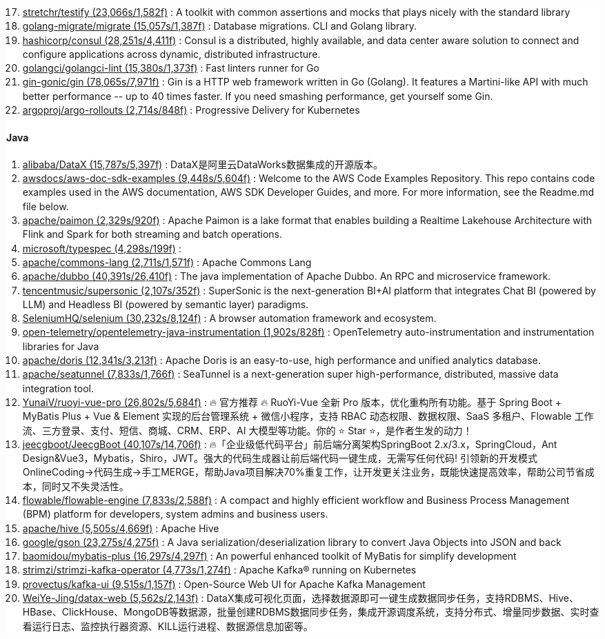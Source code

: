 17. [stretchr/testify (23,066s/1,582f)](https://github.com/stretchr/testify) : A toolkit with common assertions and mocks that plays nicely with the standard library
18. [golang-migrate/migrate (15,057s/1,387f)](https://github.com/golang-migrate/migrate) : Database migrations. CLI and Golang library.
19. [hashicorp/consul (28,251s/4,411f)](https://github.com/hashicorp/consul) : Consul is a distributed, highly available, and data center aware solution to connect and configure applications across dynamic, distributed infrastructure.
20. [golangci/golangci-lint (15,380s/1,373f)](https://github.com/golangci/golangci-lint) : Fast linters runner for Go
21. [gin-gonic/gin (78,065s/7,971f)](https://github.com/gin-gonic/gin) : Gin is a HTTP web framework written in Go (Golang). It features a Martini-like API with much better performance -- up to 40 times faster. If you need smashing performance, get yourself some Gin.
22. [argoproj/argo-rollouts (2,714s/848f)](https://github.com/argoproj/argo-rollouts) : Progressive Delivery for Kubernetes

#### Java
1. [alibaba/DataX (15,787s/5,397f)](https://github.com/alibaba/DataX) : DataX是阿里云DataWorks数据集成的开源版本。
2. [awsdocs/aws-doc-sdk-examples (9,448s/5,604f)](https://github.com/awsdocs/aws-doc-sdk-examples) : Welcome to the AWS Code Examples Repository. This repo contains code examples used in the AWS documentation, AWS SDK Developer Guides, and more. For more information, see the Readme.md file below.
3. [apache/paimon (2,329s/920f)](https://github.com/apache/paimon) : Apache Paimon is a lake format that enables building a Realtime Lakehouse Architecture with Flink and Spark for both streaming and batch operations.
4. [microsoft/typespec (4,298s/199f)](https://github.com/microsoft/typespec) : 
5. [apache/commons-lang (2,711s/1,571f)](https://github.com/apache/commons-lang) : Apache Commons Lang
6. [apache/dubbo (40,391s/26,410f)](https://github.com/apache/dubbo) : The java implementation of Apache Dubbo. An RPC and microservice framework.
7. [tencentmusic/supersonic (2,107s/352f)](https://github.com/tencentmusic/supersonic) : SuperSonic is the next-generation BI+AI platform that integrates Chat BI (powered by LLM) and Headless BI (powered by semantic layer) paradigms.
8. [SeleniumHQ/selenium (30,232s/8,124f)](https://github.com/SeleniumHQ/selenium) : A browser automation framework and ecosystem.
9. [open-telemetry/opentelemetry-java-instrumentation (1,902s/828f)](https://github.com/open-telemetry/opentelemetry-java-instrumentation) : OpenTelemetry auto-instrumentation and instrumentation libraries for Java
10. [apache/doris (12,341s/3,213f)](https://github.com/apache/doris) : Apache Doris is an easy-to-use, high performance and unified analytics database.
11. [apache/seatunnel (7,833s/1,766f)](https://github.com/apache/seatunnel) : SeaTunnel is a next-generation super high-performance, distributed, massive data integration tool.
12. [YunaiV/ruoyi-vue-pro (26,802s/5,684f)](https://github.com/YunaiV/ruoyi-vue-pro) : 🔥 官方推荐 🔥 RuoYi-Vue 全新 Pro 版本，优化重构所有功能。基于 Spring Boot + MyBatis Plus + Vue & Element 实现的后台管理系统 + 微信小程序，支持 RBAC 动态权限、数据权限、SaaS 多租户、Flowable 工作流、三方登录、支付、短信、商城、CRM、ERP、AI 大模型等功能。你的 ⭐️ Star ⭐️，是作者生发的动力！
13. [jeecgboot/JeecgBoot (40,107s/14,706f)](https://github.com/jeecgboot/JeecgBoot) : 🔥「企业级低代码平台」前后端分离架构SpringBoot 2.x/3.x，SpringCloud，Ant Design&Vue3，Mybatis，Shiro，JWT。强大的代码生成器让前后端代码一键生成，无需写任何代码! 引领新的开发模式OnlineCoding->代码生成->手工MERGE，帮助Java项目解决70%重复工作，让开发更关注业务，既能快速提高效率，帮助公司节省成本，同时又不失灵活性。
14. [flowable/flowable-engine (7,833s/2,588f)](https://github.com/flowable/flowable-engine) : A compact and highly efficient workflow and Business Process Management (BPM) platform for developers, system admins and business users.
15. [apache/hive (5,505s/4,669f)](https://github.com/apache/hive) : Apache Hive
16. [google/gson (23,275s/4,275f)](https://github.com/google/gson) : A Java serialization/deserialization library to convert Java Objects into JSON and back
17. [baomidou/mybatis-plus (16,297s/4,297f)](https://github.com/baomidou/mybatis-plus) : An powerful enhanced toolkit of MyBatis for simplify development
18. [strimzi/strimzi-kafka-operator (4,773s/1,274f)](https://github.com/strimzi/strimzi-kafka-operator) : Apache Kafka® running on Kubernetes
19. [provectus/kafka-ui (9,515s/1,157f)](https://github.com/provectus/kafka-ui) : Open-Source Web UI for Apache Kafka Management
20. [WeiYe-Jing/datax-web (5,562s/2,143f)](https://github.com/WeiYe-Jing/datax-web) : DataX集成可视化页面，选择数据源即可一键生成数据同步任务，支持RDBMS、Hive、HBase、ClickHouse、MongoDB等数据源，批量创建RDBMS数据同步任务，集成开源调度系统，支持分布式、增量同步数据、实时查看运行日志、监控执行器资源、KILL运行进程、数据源信息加密等。